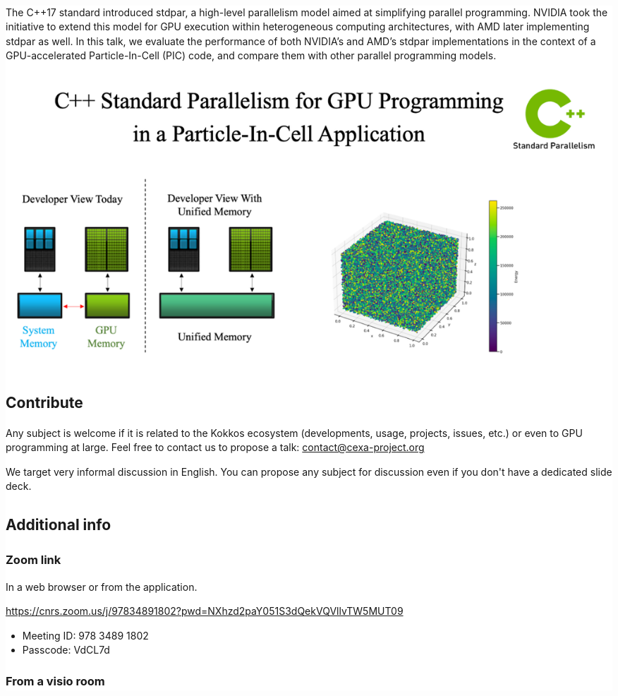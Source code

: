 The C++17 standard introduced stdpar, a high-level parallelism model aimed at simplifying parallel programming. NVIDIA took the initiative to extend this model for GPU execution within heterogeneous computing architectures, with AMD later implementing stdpar as well. In this talk, we evaluate the performance of both NVIDIA’s and AMD’s stdpar implementations in the context of a GPU-accelerated Particle-In-Cell (PIC) code, and compare them with other parallel programming models.

![C++ Standard Parallelism](ester-image.jpg)

## Contribute

Any subject is welcome if it is related to the Kokkos ecosystem (developments, usage, projects, issues, etc.) or even to GPU programming at large.
Feel free to contact us to propose a talk: contact@cexa-project.org

We target very informal discussion in English. You can propose any subject for discussion even if you don't have a dedicated slide deck.


## Additional info

### Zoom link

In a web browser or from the application.

https://cnrs.zoom.us/j/97834891802?pwd=NXhzd2paY051S3dQekVQVllvTW5MUT09
* Meeting ID: 978 3489 1802
* Passcode: VdCL7d


### From a visio room
